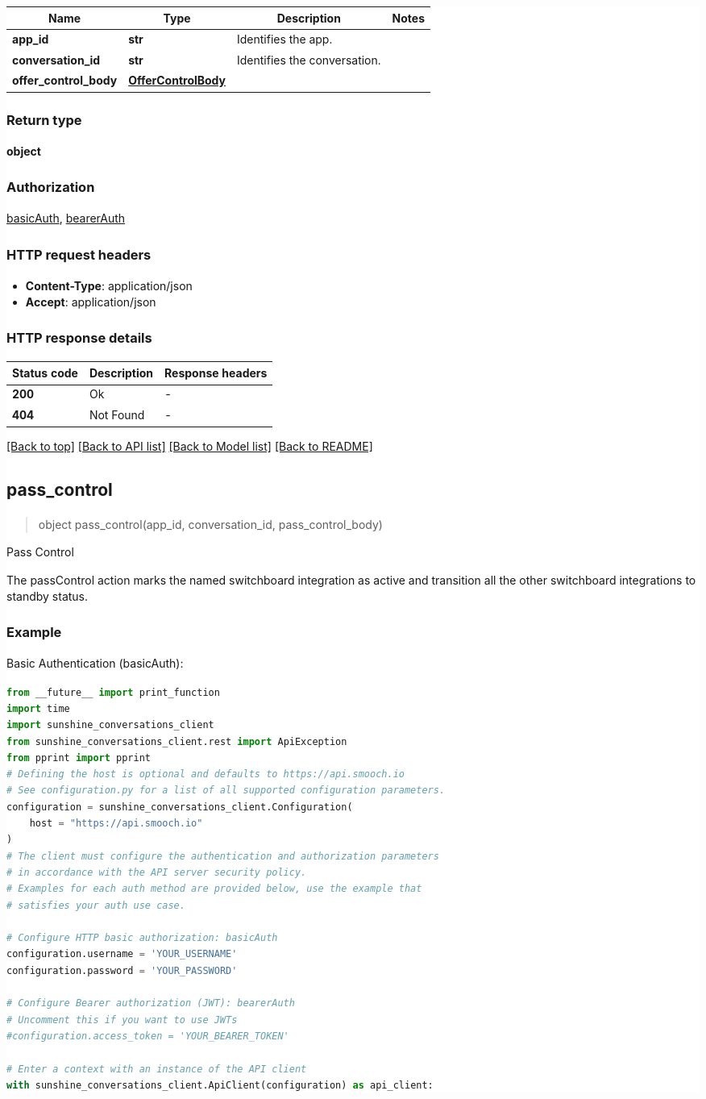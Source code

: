 Name | Type | Description  | Notes
------------- | ------------- | ------------- | -------------
 **app_id** | **str**| Identifies the app. | 
 **conversation_id** | **str**| Identifies the conversation. | 
 **offer_control_body** | [**OfferControlBody**](OfferControlBody.md)|  | 

### Return type

**object**

### Authorization

[basicAuth](../README.md#basicAuth), [bearerAuth](../README.md#bearerAuth)

### HTTP request headers

 - **Content-Type**: application/json
 - **Accept**: application/json

### HTTP response details
| Status code | Description | Response headers |
|-------------|-------------|------------------|
**200** | Ok |  -  |
**404** | Not Found |  -  |

[[Back to top]](#) [[Back to API list]](../README.md#documentation-for-api-endpoints) [[Back to Model list]](../README.md#documentation-for-models) [[Back to README]](../README.md)

## pass_control
> object pass_control(app_id, conversation_id, pass_control_body)

Pass Control

The passControl action marks the named switchboard integration as active and transition all the other switchboard integrations to standby status.

### Example

Basic Authentication (basicAuth):
```python
from __future__ import print_function
import time
import sunshine_conversations_client
from sunshine_conversations_client.rest import ApiException
from pprint import pprint
# Defining the host is optional and defaults to https://api.smooch.io
# See configuration.py for a list of all supported configuration parameters.
configuration = sunshine_conversations_client.Configuration(
    host = "https://api.smooch.io"
)
# The client must configure the authentication and authorization parameters
# in accordance with the API server security policy.
# Examples for each auth method are provided below, use the example that
# satisfies your auth use case.

# Configure HTTP basic authorization: basicAuth
configuration.username = 'YOUR_USERNAME'
configuration.password = 'YOUR_PASSWORD'

# Configure Bearer authorization (JWT): bearerAuth
# Uncomment this if you want to use JWTs
#configuration.access_token = 'YOUR_BEARER_TOKEN'

# Enter a context with an instance of the API client
with sunshine_conversations_client.ApiClient(configuration) as api_client:
```